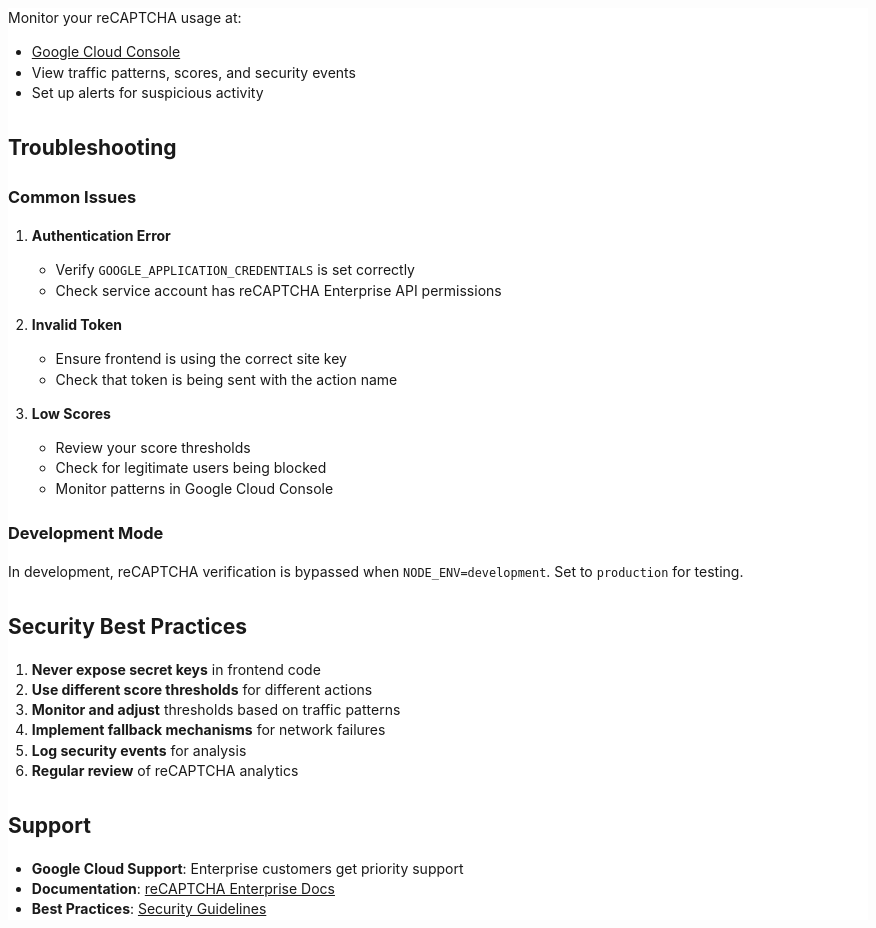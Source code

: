 Monitor your reCAPTCHA usage at:
- [Google Cloud Console](https://console.cloud.google.com/security/recaptcha)
- View traffic patterns, scores, and security events
- Set up alerts for suspicious activity

## Troubleshooting

### Common Issues

1. **Authentication Error**
   - Verify `GOOGLE_APPLICATION_CREDENTIALS` is set correctly
   - Check service account has reCAPTCHA Enterprise API permissions

2. **Invalid Token**
   - Ensure frontend is using the correct site key
   - Check that token is being sent with the action name

3. **Low Scores**
   - Review your score thresholds
   - Check for legitimate users being blocked
   - Monitor patterns in Google Cloud Console

### Development Mode

In development, reCAPTCHA verification is bypassed when `NODE_ENV=development`. Set to `production` for testing.

## Security Best Practices

1. **Never expose secret keys** in frontend code
2. **Use different score thresholds** for different actions
3. **Monitor and adjust** thresholds based on traffic patterns
4. **Implement fallback mechanisms** for network failures
5. **Log security events** for analysis
6. **Regular review** of reCAPTCHA analytics

## Support

- **Google Cloud Support**: Enterprise customers get priority support
- **Documentation**: [reCAPTCHA Enterprise Docs](https://cloud.google.com/recaptcha-enterprise/docs)
- **Best Practices**: [Security Guidelines](https://cloud.google.com/recaptcha-enterprise/docs/best-practices)

